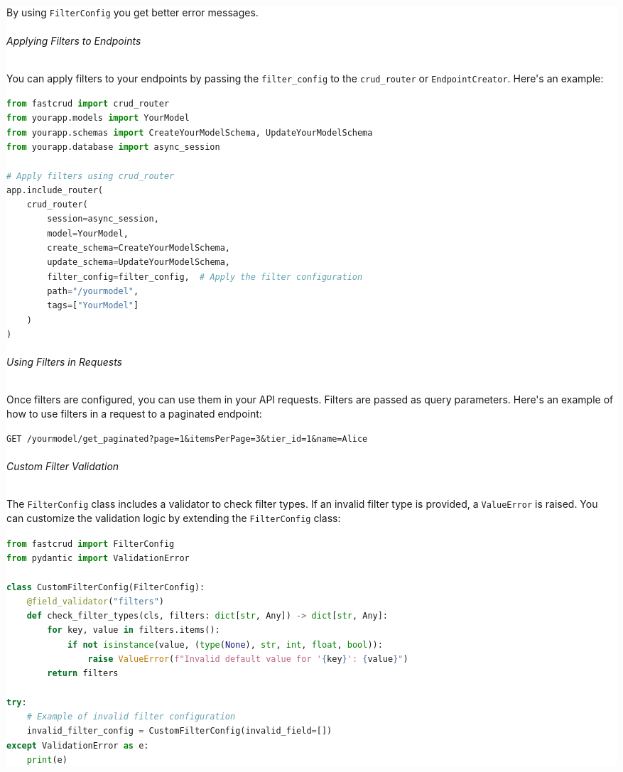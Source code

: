 By using `FilterConfig` you get better error messages.

###### Applying Filters to Endpoints

You can apply filters to your endpoints by passing the `filter_config` to the `crud_router` or `EndpointCreator`. Here's an example:

```python
from fastcrud import crud_router
from yourapp.models import YourModel
from yourapp.schemas import CreateYourModelSchema, UpdateYourModelSchema
from yourapp.database import async_session

# Apply filters using crud_router
app.include_router(
    crud_router(
        session=async_session,
        model=YourModel,
        create_schema=CreateYourModelSchema,
        update_schema=UpdateYourModelSchema,
        filter_config=filter_config,  # Apply the filter configuration
        path="/yourmodel",
        tags=["YourModel"]
    )
)
```

###### Using Filters in Requests

Once filters are configured, you can use them in your API requests. Filters are passed as query parameters. Here's an example of how to use filters in a request to a paginated endpoint:

```http
GET /yourmodel/get_paginated?page=1&itemsPerPage=3&tier_id=1&name=Alice
```

###### Custom Filter Validation

The `FilterConfig` class includes a validator to check filter types. If an invalid filter type is provided, a `ValueError` is raised. You can customize the validation logic by extending the `FilterConfig` class:

```python
from fastcrud import FilterConfig
from pydantic import ValidationError

class CustomFilterConfig(FilterConfig):
    @field_validator("filters")
    def check_filter_types(cls, filters: dict[str, Any]) -> dict[str, Any]:
        for key, value in filters.items():
            if not isinstance(value, (type(None), str, int, float, bool)):
                raise ValueError(f"Invalid default value for '{key}': {value}")
        return filters

try:
    # Example of invalid filter configuration
    invalid_filter_config = CustomFilterConfig(invalid_field=[])
except ValidationError as e:
    print(e)
```
